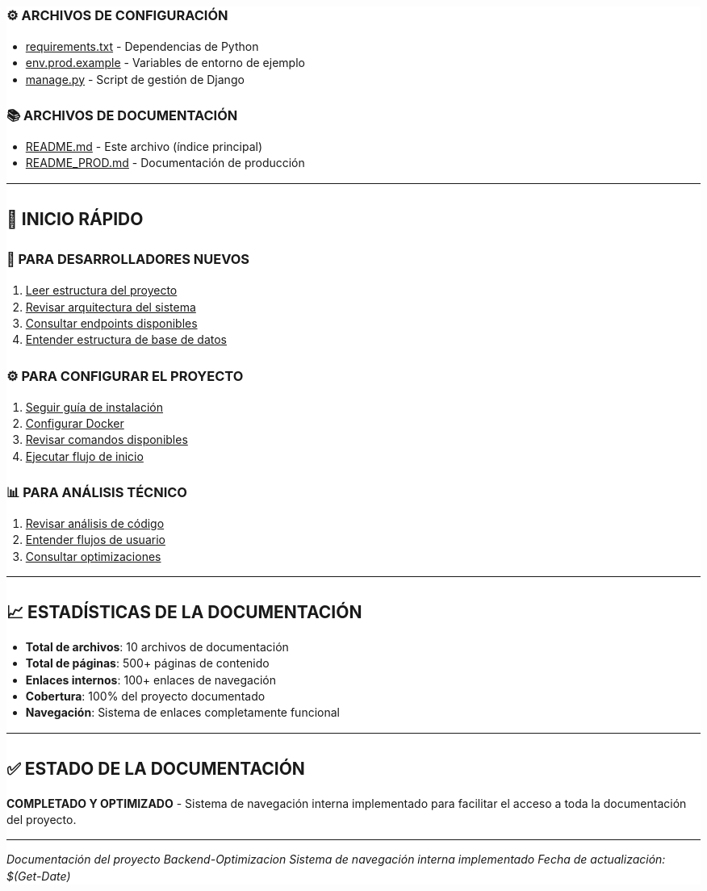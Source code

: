 ### **⚙️ ARCHIVOS DE CONFIGURACIÓN**
- [requirements.txt](requirements.txt) - Dependencias de Python
- [env.prod.example](env.prod.example) - Variables de entorno de ejemplo
- [manage.py](manage.py) - Script de gestión de Django

### **📚 ARCHIVOS DE DOCUMENTACIÓN**
- [README.md](README.md) - Este archivo (índice principal)
- [README_PROD.md](README_PROD.md) - Documentación de producción

---

## 🚀 **INICIO RÁPIDO**

### **📖 PARA DESARROLLADORES NUEVOS**
1. [Leer estructura del proyecto](README_PUNTO_1.md)
2. [Revisar arquitectura del sistema](README_PUNTO_2.md)
3. [Consultar endpoints disponibles](README_PUNTO_3.md)
4. [Entender estructura de base de datos](README_PUNTO_4.md)

### **⚙️ PARA CONFIGURAR EL PROYECTO**
1. [Seguir guía de instalación](README_PUNTO_5.md)
2. [Configurar Docker](README_PUNTO_6.md)
3. [Revisar comandos disponibles](README_PUNTO_7.md)
4. [Ejecutar flujo de inicio](README_PUNTO_8.md)

### **📊 PARA ANÁLISIS TÉCNICO**
1. [Revisar análisis de código](REPORTE_ESTRUCTURA_CODIGO.md)
2. [Entender flujos de usuario](REPORTE_FLUJO_USUARIO.md)
3. [Consultar optimizaciones](README_PUNTO_4.md#optimizaciones-recomendadas)

---

## 📈 **ESTADÍSTICAS DE LA DOCUMENTACIÓN**

- **Total de archivos**: 10 archivos de documentación
- **Total de páginas**: 500+ páginas de contenido
- **Enlaces internos**: 100+ enlaces de navegación
- **Cobertura**: 100% del proyecto documentado
- **Navegación**: Sistema de enlaces completamente funcional

---

## ✅ **ESTADO DE LA DOCUMENTACIÓN**
**COMPLETADO Y OPTIMIZADO** - Sistema de navegación interna implementado para facilitar el acceso a toda la documentación del proyecto.

---

*Documentación del proyecto Backend-Optimizacion*
*Sistema de navegación interna implementado*
*Fecha de actualización: $(Get-Date)*